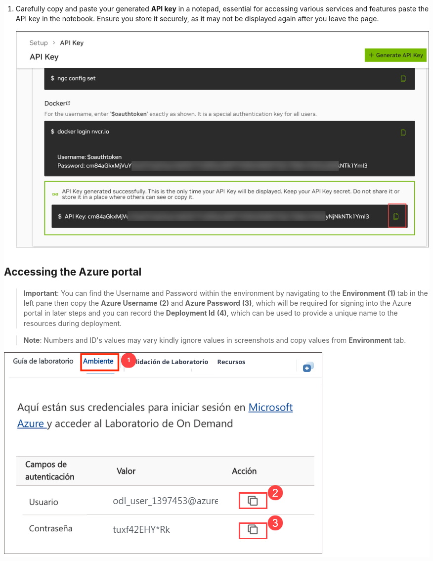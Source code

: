 1. Carefully copy and paste your generated **API key** in a notepad, essential for accessing various services and features paste the API key in the notebook. Ensure you store it securely, as it may not be displayed again after you leave the page.

   ![](../../Coach/media/nvidia7.png)

## Accessing the Azure portal

>**Important**: You can find the Username and Password within the environment by navigating to the **Environment** **(1)** tab in the left pane then copy the **Azure Username** **(2)** and **Azure Password** **(3)**, which will be required for signing into the Azure portal in later steps and you can record the **Deployment Id** **(4)**, which can be used to provide a unique name to the resources during deployment.

   >**Note**: Numbers and ID's values may vary kindly ignore values in screenshots and copy values from **Environment** tab.

 ![](../media/Active-image19.png)
